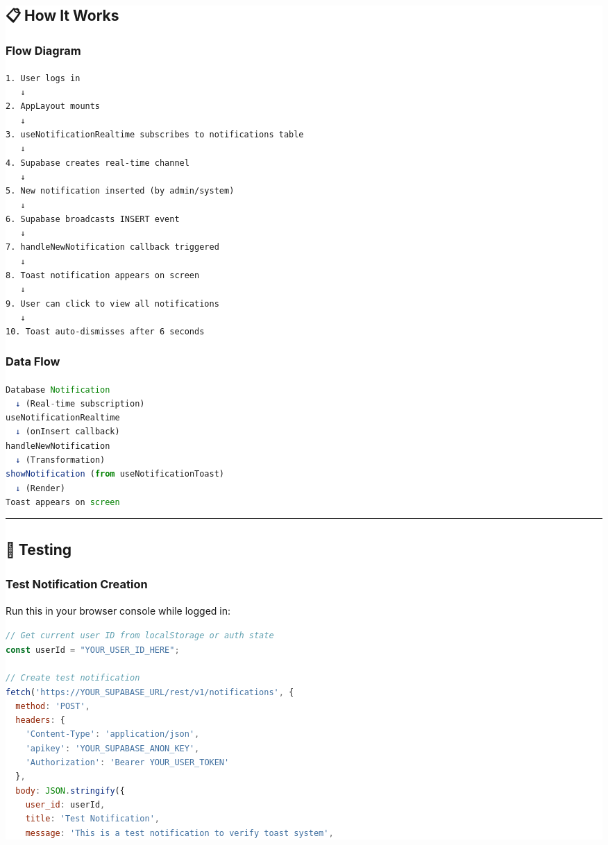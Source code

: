
## 📋 How It Works

### **Flow Diagram**

```
1. User logs in
   ↓
2. AppLayout mounts
   ↓
3. useNotificationRealtime subscribes to notifications table
   ↓
4. Supabase creates real-time channel
   ↓
5. New notification inserted (by admin/system)
   ↓
6. Supabase broadcasts INSERT event
   ↓
7. handleNewNotification callback triggered
   ↓
8. Toast notification appears on screen
   ↓
9. User can click to view all notifications
   ↓
10. Toast auto-dismisses after 6 seconds
```

### **Data Flow**

```typescript
Database Notification
  ↓ (Real-time subscription)
useNotificationRealtime
  ↓ (onInsert callback)
handleNewNotification
  ↓ (Transformation)
showNotification (from useNotificationToast)
  ↓ (Render)
Toast appears on screen
```

---

## 🧪 Testing

### **Test Notification Creation**

Run this in your browser console while logged in:

```javascript
// Get current user ID from localStorage or auth state
const userId = "YOUR_USER_ID_HERE";

// Create test notification
fetch('https://YOUR_SUPABASE_URL/rest/v1/notifications', {
  method: 'POST',
  headers: {
    'Content-Type': 'application/json',
    'apikey': 'YOUR_SUPABASE_ANON_KEY',
    'Authorization': 'Bearer YOUR_USER_TOKEN'
  },
  body: JSON.stringify({
    user_id: userId,
    title: 'Test Notification',
    message: 'This is a test notification to verify toast system',
```